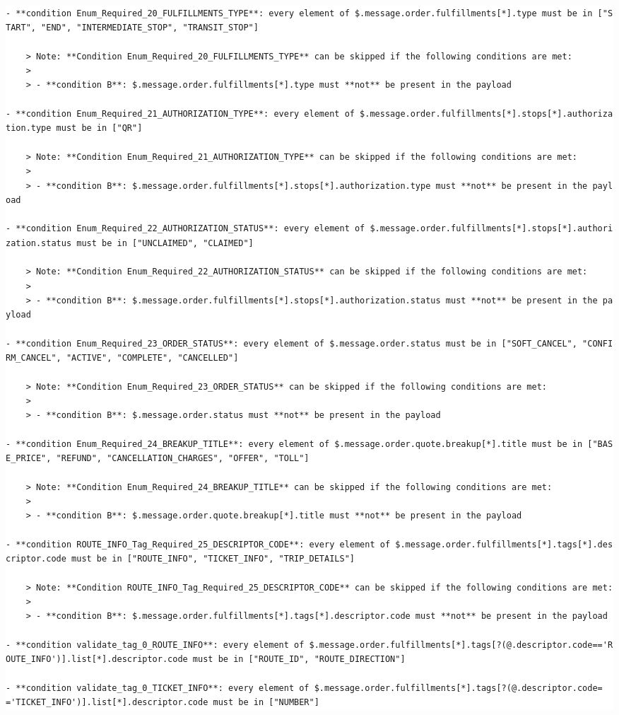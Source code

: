 	- **condition Enum_Required_20_FULFILLMENTS_TYPE**: every element of $.message.order.fulfillments[*].type must be in ["START", "END", "INTERMEDIATE_STOP", "TRANSIT_STOP"]
	
		> Note: **Condition Enum_Required_20_FULFILLMENTS_TYPE** can be skipped if the following conditions are met:
		>
		> - **condition B**: $.message.order.fulfillments[*].type must **not** be present in the payload
	
	- **condition Enum_Required_21_AUTHORIZATION_TYPE**: every element of $.message.order.fulfillments[*].stops[*].authorization.type must be in ["QR"]
	
		> Note: **Condition Enum_Required_21_AUTHORIZATION_TYPE** can be skipped if the following conditions are met:
		>
		> - **condition B**: $.message.order.fulfillments[*].stops[*].authorization.type must **not** be present in the payload
	
	- **condition Enum_Required_22_AUTHORIZATION_STATUS**: every element of $.message.order.fulfillments[*].stops[*].authorization.status must be in ["UNCLAIMED", "CLAIMED"]
	
		> Note: **Condition Enum_Required_22_AUTHORIZATION_STATUS** can be skipped if the following conditions are met:
		>
		> - **condition B**: $.message.order.fulfillments[*].stops[*].authorization.status must **not** be present in the payload
	
	- **condition Enum_Required_23_ORDER_STATUS**: every element of $.message.order.status must be in ["SOFT_CANCEL", "CONFIRM_CANCEL", "ACTIVE", "COMPLETE", "CANCELLED"]
	
		> Note: **Condition Enum_Required_23_ORDER_STATUS** can be skipped if the following conditions are met:
		>
		> - **condition B**: $.message.order.status must **not** be present in the payload
	
	- **condition Enum_Required_24_BREAKUP_TITLE**: every element of $.message.order.quote.breakup[*].title must be in ["BASE_PRICE", "REFUND", "CANCELLATION_CHARGES", "OFFER", "TOLL"]
	
		> Note: **Condition Enum_Required_24_BREAKUP_TITLE** can be skipped if the following conditions are met:
		>
		> - **condition B**: $.message.order.quote.breakup[*].title must **not** be present in the payload
	
	- **condition ROUTE_INFO_Tag_Required_25_DESCRIPTOR_CODE**: every element of $.message.order.fulfillments[*].tags[*].descriptor.code must be in ["ROUTE_INFO", "TICKET_INFO", "TRIP_DETAILS"]
	
		> Note: **Condition ROUTE_INFO_Tag_Required_25_DESCRIPTOR_CODE** can be skipped if the following conditions are met:
		>
		> - **condition B**: $.message.order.fulfillments[*].tags[*].descriptor.code must **not** be present in the payload
	
	- **condition validate_tag_0_ROUTE_INFO**: every element of $.message.order.fulfillments[*].tags[?(@.descriptor.code=='ROUTE_INFO')].list[*].descriptor.code must be in ["ROUTE_ID", "ROUTE_DIRECTION"]
	
	- **condition validate_tag_0_TICKET_INFO**: every element of $.message.order.fulfillments[*].tags[?(@.descriptor.code=='TICKET_INFO')].list[*].descriptor.code must be in ["NUMBER"]
	